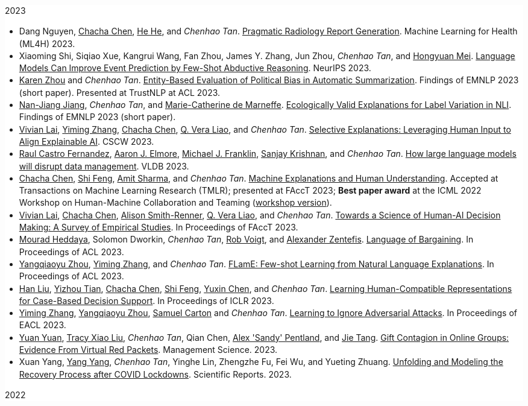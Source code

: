 
2023

* Dang Nguyen, [Chacha Chen][chacha_chen], [He He][he_he], and _Chenhao Tan_. [Pragmatic Radiology Report Generation](https://arxiv.org/abs/2311.17154). Machine Learning for Health (ML4H) 2023.
* Xiaoming Shi, Siqiao Xue, Kangrui Wang, Fan Zhou, James Y. Zhang, Jun Zhou, _Chenhao Tan_, and [Hongyuan Mei][hongyuan_mei]. [Language Models Can Improve Event Prediction by Few-Shot Abductive Reasoning](https://arxiv.org/abs/2305.16646). NeurIPS 2023.
* [Karen Zhou][karen_zhou] and _Chenhao Tan_. [Entity-Based Evaluation of Political Bias in Automatic Summarization](https://arxiv.org/abs/2305.02321). Findings of EMNLP 2023 (short paper). Presented at TrustNLP at ACL 2023.
* [Nan-Jiang Jiang][nanjiang_jiang], _Chenhao Tan_, and [Marie-Catherine de Marneffe][marie_marneffe]. [Ecologically Valid Explanations for Label Variation in NLI](https://aclanthology.org/2023.findings-emnlp.712/). Findings of EMNLP 2023 (short paper).
* [Vivian Lai][vivian_lai], [Yiming Zhang][yiming_zhang], [Chacha Chen][chacha_chen], [Q. Vera Liao][vera_liao], and _Chenhao Tan_. [Selective Explanations: Leveraging Human Input to Align Explainable AI](https://arxiv.org/abs/2301.09656). CSCW 2023.
* [Raul Castro Fernandez][raul_fernandez], [Aaron J. Elmore][aaron_elmore], [Michael J. Franklin][michael_franklin], [Sanjay Krishnan][sanjay_krishnan], and _Chenhao Tan_. [How large language models will disrupt data management](https://raulcastrofernandez.com/papers/llm_db_vision_vldb23-11.pdf). VLDB 2023.
* [Chacha Chen][chacha_chen], [Shi Feng][shi_feng], [Amit Sharma][amit_sharma], and _Chenhao Tan_. [Machine Explanations and Human Understanding](https://arxiv.org/abs/2202.04092). Accepted at Transactions on Machine Learning Research (TMLR); presented at FAccT 2023; **Best paper award** at the ICML 2022 Workshop on Human-Machine Collaboration and Teaming ([workshop version](https://drive.google.com/file/d/1Wi7toZjzIIDG3jAULnrb3UXTu49aJCeq/view?usp=sharing)).
* [Vivian Lai][vivian_lai], [Chacha Chen][chacha_chen], [Alison Smith-Renner][alison_smith_renner], [Q. Vera Liao][vera_liao], and _Chenhao Tan_. [Towards a Science of Human-AI Decision Making: A Survey of Empirical Studies](https://arxiv.org/abs/2112.11471). In Proceedings of FAccT 2023.
* [Mourad Heddaya][mourad_heddaya], Solomon Dworkin, _Chenhao Tan_, [Rob Voigt][rob_voigt], and [Alexander Zentefis][alex_zentefis]. [Language of Bargaining](https://arxiv.org/abs/2306.07117). In Proceedings of ACL 2023.
* [Yangqiaoyu Zhou](rosa_zhou), [Yiming Zhang][yiming_zhang], and _Chenhao Tan_. [FLamE: Few-shot Learning from Natural Language Explanations](https://arxiv.org/abs/2306.08042). In Proceedings of ACL 2023.
* [Han Liu][han_liu], [Yizhou Tian](https://harry-tian.github.io), [Chacha Chen][chacha_chen], [Shi Feng][shi_feng], [Yuxin Chen][yuxin_chen], and _Chenhao Tan_. [Learning Human-Compatible Representations for Case-Based Decision Support](https://arxiv.org/abs/2303.04809). In Proceedings of ICLR 2023.
* [Yiming Zhang][yiming_zhang], [Yangqiaoyu Zhou][rosa_zhou], [Samuel Carton][sam_carton] and _Chenhao Tan_. [Learning to Ignore Adversarial Attacks](https://arxiv.org/abs/2205.11551). In Proceedings of EACL 2023.
* [Yuan Yuan][yuan_yuan], [Tracy Xiao Liu][tracy_xiao_liu], _Chenhao Tan_, Qian Chen, [Alex 'Sandy' Pentland][sandy_pentland], and [Jie Tang][jie_tang]. [Gift Contagion in Online Groups: Evidence From Virtual Red Packets](https://pubsonline.informs.org/doi/10.1287/mnsc.2023.4906). Management Science. 2023.
* Xuan Yang, [Yang Yang][yang_yang], _Chenhao Tan_, Yinghe Lin,
Zhengzhe Fu, Fei Wu, and Yueting Zhuang. [Unfolding and Modeling the Recovery Process after COVID Lockdowns](https://www.nature.com/articles/s41598-023-30100-5). Scientific Reports. 2023.

2022



[//]: <> (papers and files)
[chi22_details]: papers/conditional-delegation
[acl22_details]: papers/learning-from-rationales
[naacl22a_details]: papers/diversity-limits-human-explanations
[naacl22b_details]: papers/ratioanle-annotation
[cscw22_details]: papers/bots-sense-of-virtual-community
[emnlp21_details]: papers/decision-focused-summarization
[acl21_details]: papers/positive-words-negative-reviews
[emnlp21ws_details]: papers/explanation-few-shot-nlp
[aies21_details]: papers/unifying-explanations
[cscw21_details]: papers/ood-interactive-explanation-human-ai-decision-making
[icwsm21_details]: papers/covid-communities-diverging-trajectories
[emnlp20b_details]: papers/value-of-information
[emnlp20a_details]: papers/evaluate-human-rationales
[thesis_file]: /pubs/tan-thesis.pdf
[chi20ws_details]: /papers/human-centered-explanations-workshop
[chi20_details]: /papers/human-centered-tutorials
[fat20_details]: /papers/diverse-counterfactual-explanations
[emnlp19b_details]: /papers/explanation-pointers
[emnlp19a_details]: /papers/feature-importance
[tacl19_details]: /papers/persuasive-progress
[cscw19b_details]: /papers/intergroup-contact
[cscw19a_details]: /papers/content-removal
[fat19_details]: /papers/human-predictions
[naacl19_details]: /papers/nation-relations
[cscw18a_details]: /papers/online-offline
[cscw18b_details]: /papers/framing-sample
[icwsm18_details]: /papers/community-genealogy
[acl14_short_paper]: /pubs/statement-strength.pdf
[acl14_short_details]: /papers/statement-strength
[acl14_paper]: /pubs/wording-effects-message-propagation.pdf
[acl14_details]: /papers/wording-for-propagation
[acl17_details]: /papers/idea-relations
[acl18_details]: /papers/neural-topic-model-metadata
[aaai18_details]: /papers/migrant-integration
[iui18_details]: /papers/creative-writing-with-a-machine-in-the-loop
[emnlp17_details]: /papers/entity-lm
[www15_details]: /papers/multi-community
[www16a_details]: /papers/changemyview
[www18a_details]: /papers/debate-quotes
[www18b_details]: /papers/migrant-churn
[www19a_details]: /papers/community-success
[www19b_details]: /papers/team-composition
[delegability_details]: /papers/delegability
[tad16_details]: /papers/de-emphasis-fomc
[www16b_details]: /papers/polymath
[icwsm16b_details]: /papers/pairreddit
[icwsm16a_details]: /papers/lostinpropagation
[acl14_demo]: /retweetedmore
[nyt_quiz_link]: http://www.nytimes.com/interactive/2014/07/01/upshot/twitter-quiz.html
[nyt_link]: http://www.nytimes.com/2014/07/03/upshot/a-25-question-twitter-quiz-to-predict-retweets.html
[cikm13_paper]: /pubs/instant-foodie.pdf
[cikm13_details]: /papers/instant-foodie
[cikm13_slides]: /pubs/cikm-instant-foodie.pdf
[icwsm13_paper]: /pubs/social-topical-structure.pdf
[icwsm13_blog]: http://crowdresearch.org/blog/?p=7198
[icwsm13_details]: /papers/social-topical-structure
[icwsm13_slides]: /pubs/icwsm-social-topical-structure.pdf
[wsdm12_paper]: /pubs/personalization-on-text-comprehensibility.pdf
[wsdm12_details]: /papers/personalization-on-text-comprenhensibility
[wsdm12_slides]: /pubs/wsdm-personalization-text-comprehensibility.pdf
[gmo_workshop_link]: https://confluence.cornell.edu/display/llresearch/HedgingFramingGMOs
[gmopaper]: /pubs/gmostyle.pdf
[neurocomputing12_paper]: /pubs/on-optimization-of-expertise-matching.pdf
[neurocomputing12_details]: /papers/expertise-matching
[kdd11_paper]: /pubs/user-level-sentiment-analysis-incorporating-social-networks.pdf
[kdd11_poster]: /pubs/user-level-sentiment-poster.jpg
[kdd11_details]: /papers/user-level-sentiment
[icwsm11_paper]: /pubs/bad-news-travel-faster.pdf
[icwsm11_details]: /papers/bad-news-travel-faster
[icwsm11_poster]: /pubs/bad-news-travel-faster-poster.pdf
[acl11_paper]: /pubs/bilingual-joint-learning.pdf
[acl11_details]: /papers/bilingual-joint-learning
[sdm11_paper]: /pubs/online-NMF.pdf
[sdm11_details]: /papers/online-nmf
[kdd10_paper]: /pubs/social-action-tracking.pdf
[kdd10_slides]: /pubs/social-action-tracking.pptx
[kdd10_video]: http://videolectures.net/kdd2010_tan_sat/
[kdd10_old_details]: http://www.arnetminer.org/stnt
[kdd10_details]: /papers/social-action-tracking
[wic10_paper]: /pubs/expert-matching.pdf
[wic10_details]: /papers/expertise-matching
[//]: <> (links for collaborators)
[lada_adamic]: http://www.ladamic.com/
[tal_august]: https://homes.cs.washington.edu/~taugust/
[will_brackenbury]: https://wbrackenbury.github.io
[anita_blanchard]: https://pages.charlotte.edu/anitablanchard/
[kevin_bryson]: https://cs.uchicago.edu/people/kevin-bryson/
[jordan_boyd_graber]: https://users.umiacs.umd.edu/~jbg/
[claire_cardie]: http://www.cs.cornell.edu/home/cardie/
[jon_cai]: https://joncaizheng.com/
[ed_chi]: http://www-users.cs.umn.edu/~echi/
[eunsol_choi]: http://homes.cs.washington.edu/~eunsol/home.html
[yejin_choi]: https://homes.cs.washington.edu/~yejin/
[dallas_card]: http://www.cs.cmu.edu/~dcard/
[sam_carton]: https://shcarton.github.io/
[chacha_chen]: https://chacha-chen.github.io
[yuxin_chen]: https://yuxinchen.org
[tiago_cunha]: https://sites.google.com/site/tiagocunha87/
[elizabeth_clark]: https://homes.cs.washington.edu/~eaclark7/
[cristian_danescu_niculescu_mizil]: http://www.cs.cornell.edu/~cristian/
[aaron_elmore]: https://people.cs.uchicago.edu/~aelmore/
[isil_erel]: http://u.osu.edu/erel-koksal.1/
[shi_feng]: http://www.shifeng.umiacs.io
[raul_fernandez]: https://raulcastrofernandez.com/
[michael_franklin]: https://cs.uchicago.edu/people/michael-franklin/
[adrien_friggeri]: http://www.friggeri.net/
[evgeniy_gabrilovich]: http://www.cs.technion.ac.il/~gabr/
[xiaochuang_han]: https://xhan77.github.io/
[he_he]: https://hhexiy.github.io/
[mourad_heddaya]: https://people.cs.uchicago.edu/~mourad/
[jack_hessel]: http://www.cs.cornell.edu/~jhessel/
[chaochun_hsu]: https://chaochunhsu.github.io
[david_huffaker]: http://www.davehuffaker.com
[nanjiang_jiang]: https://njjiang.github.io/
[david_jurgens]: http://jurgens.people.si.umich.edu/
[surya_kanoria]: https://surya-kanoria.github.io
[brian_keegan]: https://www.brianckeegan.com/
[emre_kiciman]: https://kiciman.org/
[jon_kleinberg]: http://www.cs.cornell.edu/home/kleinber
[gueorgi_kossinets]: https://sites.google.com/site/gkossinets/
[sanjay_krishnan]: https://sanjayk.io/
[vivian_lai]: https://vivlai.github.io/
[hima_lakkaraju]: https://himalakkaraju.github.io
[lillian_lee]: http://www.cs.cornell.edu/home/llee
[tao_lei]: http://people.csail.mit.edu/taolei/
[omer_levy]: https://levyomer.wordpress.com/
[ping_li]: http://www.stat.cornell.edu/~li/
[vera_liao]: http://qveraliao.com
[haokun_liu]: https://laoliu5280.github.io/
[michael_littman]: https://www.littmania.com
[han_liu]: https://mrsata.github.io/
[nelson_liu]: https://homes.cs.washington.edu/~nfliu/
[tracy_xiao_liu]: https://tracyxliu.com/
[tania_lombrozo]: https://cognition.princeton.edu/people/tania-lombrozo
[bin_lu]: http://sites.google.com/site/lubin2010/
[brian_lubars]: http://blubars.github.io/pages/about.html
[kelvin_luu]: https://kel-lu.github.io
[qin_lv]: https://www.cs.colorado.edu/~lv/
[madhu_mahabhaleshwara]: https://madhu-aithal.github.io/
[divyat_mahajan]: http://divy.at/
[marie_marneffe]: https://www.asc.ohio-state.edu/demarneffe.1/
[michael_macy]: http://www.soc.cornell.edu/faculty/macy.html
[andrew_mcnutt]: https://www.mcnutt.in
[hongyuan_mei]: https://www.hongyuanmei.com/
[ram_mothilal]: https://raam93.github.io/
[sendhil_mullainathan]: https://sendhil.org/
[aakanksha_naik]: https://www.cs.cmu.edu/~anaik/]
[robert_ness]: https://www.linkedin.com/in/osazuwa/
[dang_nguyen]: https://dangng2004.github.io/
[vlad_niculae]: http://vene.ro/
[ziad_obermeyer]: http://ziadobermeyer.com/
[nigini_oliveira]: https://sites.google.com/view/nigini/
[anirudh_rathore]: https://rathoreanirudh.github.io/
[katharina_reinecke]: https://homes.cs.washington.edu/~reinecke/index.html
[bo_pang]: https://sites.google.com/site/bopang42/
[hao_peng]: https://homes.cs.washington.edu/~hapeng/
[sandy_pentland]: https://www.media.mit.edu/people/sandy/overview/
[daniel_romero]: http://www.dromero.org/
[anne_ross]: https://homes.cs.washington.edu/~ansross/
[sameer_singh]: https://sameersingh.org
[dylan_slack]: https://dylanslacks.website
[lea_stern]: https://leastern.com/
[roy_schwartz]: https://homes.cs.washington.edu/~roysch/
[amit_sharma]: http://www.amitsharma.in/
[estelle_smith]: https://estellesmithphd.com
[noah_smith]: http://homes.cs.washington.edu/~nasmith/
[alison_smith_renner]: https://alisonmsmith.github.io
[alex_smola]: alex.smola.org
[lea_stern]: http://www.leastern.com/
[jimeng_sun]: http://www.sunlab.org/
[jie_tang]: http://keg.cs.tsinghua.edu.cn/persons/johan_ugander
[johan_ugander]: http://people.cam.cornell.edu/~jugander/
[david_wadden]: https://dwadden.github.io/
[fei_wang]: http://sites.google.com/site/feiwang03/
[lucy_lu_wang]: https://llwang.net/
[shaomei_wu]: http://www.cs.cornell.edu/~sw475/
[ming_zhou]: http://research.microsoft.com/en-us/people/mingzhou
[sebastian_martschat]: http://smartschat.de/
[yangfeng_ji]: http://jiyfeng.github.io/
[blase_ur]: http://blaseur.com
[rob_voigt]: https://faculty.wcas.northwestern.edu/robvoigt/
[michael_weisbach]: https://u.osu.edu/weisbach.2/
[yang_yang]: http://yangy.org/
[yuan_yuan]: https://www.yuan-yy.com/
[alex_zentefis]: https://www.alexanderkzentefis.com/
[shuo_zhang]: http://www.jasondarkblue.com/
[yiming_zhang]: https://y0mingzhang.github.io/
[karen_zhou]: https://karen-zhou.com/
[rosa_zhou]: https://rosafish.github.io